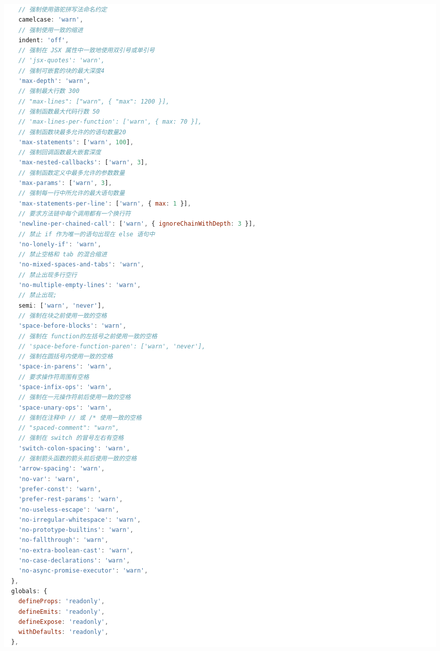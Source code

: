 ```js
    // 强制使用骆驼拼写法命名约定
    camelcase: 'warn',
    // 强制使用一致的缩进
    indent: 'off',
    // 强制在 JSX 属性中一致地使用双引号或单引号
    // 'jsx-quotes': 'warn',
    // 强制可嵌套的块的最大深度4
    'max-depth': 'warn',
    // 强制最大行数 300
    // "max-lines": ["warn", { "max": 1200 }],
    // 强制函数最大代码行数 50
    // 'max-lines-per-function': ['warn', { max: 70 }],
    // 强制函数块最多允许的的语句数量20
    'max-statements': ['warn', 100],
    // 强制回调函数最大嵌套深度
    'max-nested-callbacks': ['warn', 3],
    // 强制函数定义中最多允许的参数数量
    'max-params': ['warn', 3],
    // 强制每一行中所允许的最大语句数量
    'max-statements-per-line': ['warn', { max: 1 }],
    // 要求方法链中每个调用都有一个换行符
    'newline-per-chained-call': ['warn', { ignoreChainWithDepth: 3 }],
    // 禁止 if 作为唯一的语句出现在 else 语句中
    'no-lonely-if': 'warn',
    // 禁止空格和 tab 的混合缩进
    'no-mixed-spaces-and-tabs': 'warn',
    // 禁止出现多行空行
    'no-multiple-empty-lines': 'warn',
    // 禁止出现;
    semi: ['warn', 'never'],
    // 强制在块之前使用一致的空格
    'space-before-blocks': 'warn',
    // 强制在 function的左括号之前使用一致的空格
    // 'space-before-function-paren': ['warn', 'never'],
    // 强制在圆括号内使用一致的空格
    'space-in-parens': 'warn',
    // 要求操作符周围有空格
    'space-infix-ops': 'warn',
    // 强制在一元操作符前后使用一致的空格
    'space-unary-ops': 'warn',
    // 强制在注释中 // 或 /* 使用一致的空格
    // "spaced-comment": "warn",
    // 强制在 switch 的冒号左右有空格
    'switch-colon-spacing': 'warn',
    // 强制箭头函数的箭头前后使用一致的空格
    'arrow-spacing': 'warn',
    'no-var': 'warn',
    'prefer-const': 'warn',
    'prefer-rest-params': 'warn',
    'no-useless-escape': 'warn',
    'no-irregular-whitespace': 'warn',
    'no-prototype-builtins': 'warn',
    'no-fallthrough': 'warn',
    'no-extra-boolean-cast': 'warn',
    'no-case-declarations': 'warn',
    'no-async-promise-executor': 'warn',
  },
  globals: {
    defineProps: 'readonly',
    defineEmits: 'readonly',
    defineExpose: 'readonly',
    withDefaults: 'readonly',
  },
```